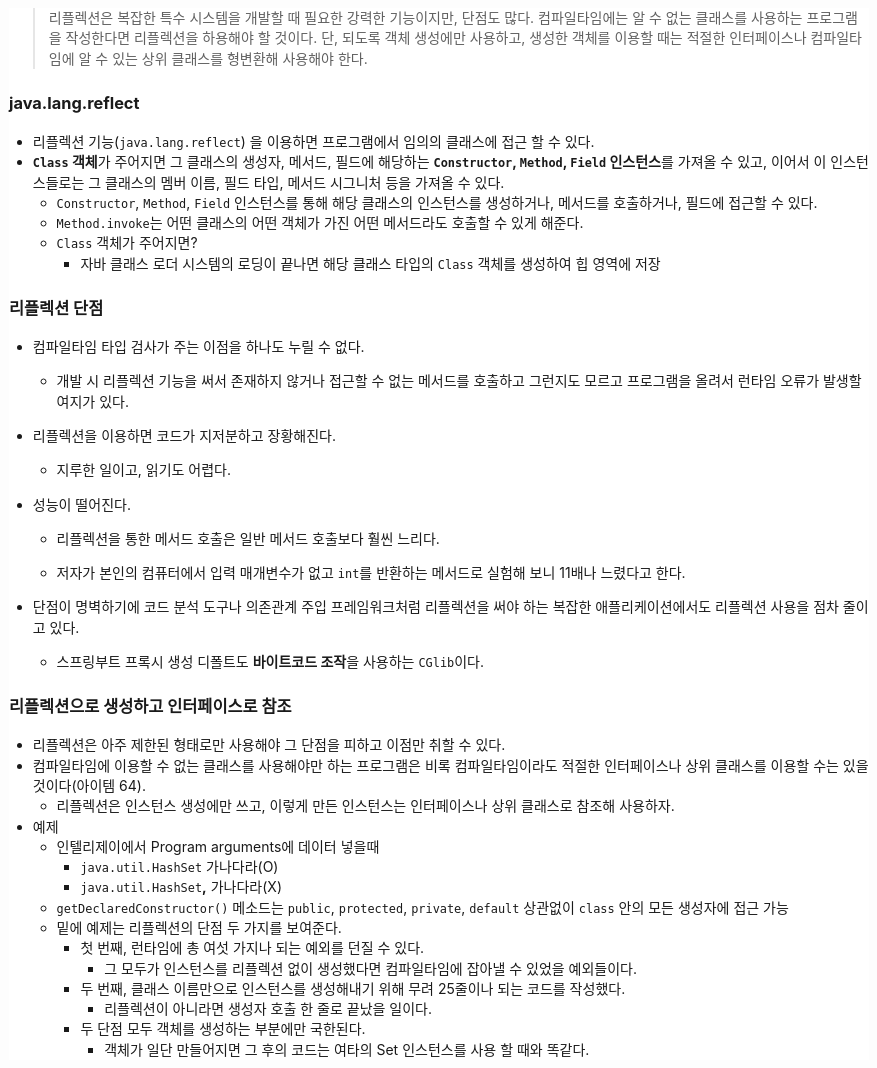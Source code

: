 > 리플렉션은 복잡한 특수 시스템을 개발할 때 필요한 강력한 기능이지만, 단점도 많다. 컴파일타임에는 알 수 없는 클래스를 사용하는 프로그램을 작성한다면 리플렉션을 하용해야 할 것이다. 단, 되도록 객체 생성에만 사용하고, 생성한 객체를 이용할 때는 적절한 인터페이스나 컴파일타임에 알 수 있는 상위 클래스를 형변환해 사용해야 한다.



### java.lang.reflect

- 리플렉션 기능(`java.lang.reflect`) 을 이용하면 프로그램에서 임의의 클래스에 접근 할 수 있다.
- **`Class` 객체**가 주어지면 그 클래스의 생성자, 메서드, 필드에 해당하는 **`Constructor`, `Method`, `Field` 인스턴스**를 가져올 수 있고, 이어서 이 인스턴스들로는 그 클래스의 멤버 이름, 필드 타입, 메서드 시그니처 등을 가져올 수 있다.
  - `Constructor`, `Method`, `Field` 인스턴스를 통해 해당 클래스의 인스턴스를 생성하거나, 메서드를 호출하거나, 필드에 접근할 수 있다.
  - `Method.invoke`는 어떤 클래스의 어떤 객체가 가진 어떤 메서드라도 호출할 수 있게 해준다.
  - `Class` 객체가 주어지면?
    - 자바 클래스 로더 시스템의 로딩이 끝나면 해당 클래스 타입의 `Class` 객체를 생성하여 힙 영역에 저장



### 리플렉션 단점

- 컴파일타임 타입 검사가 주는 이점을 하나도 누릴 수 없다.

  - 개발 시 리플렉션 기능을 써서 존재하지 않거나 접근할 수 없는 메서드를 호출하고 그런지도 모르고 프로그램을 올려서 런타임 오류가 발생할 여지가 있다.

- 리플렉션을 이용하면 코드가 지저분하고 장황해진다.

  - 지루한 일이고, 읽기도 어렵다.

- 성능이 떨어진다.

  - 리플렉션을 통한 메서드 호출은 일반 메서드 호출보다 훨씬 느리다.

  - 저자가 본인의 컴퓨터에서 입력 매개변수가 없고 `int`를 반환하는 메서드로 실험해 보니 11배나 느렸다고 한다.

- 단점이 명벽하기에 코드 분석 도구나 의존관계 주입 프레임워크처럼 리플렉션을 써야 하는 복잡한 애플리케이션에서도 리플렉션 사용을 점차 줄이고 있다.

  - 스프링부트 프록시 생성 디폴트도 **바이트코드 조작**을 사용하는 `CGlib`이다. 



### 리플렉션으로 생성하고 인터페이스로 참조

- 리플렉션은 아주 제한된 형태로만 사용해야 그 단점을 피하고 이점만 취할 수 있다.
- 컴파일타임에 이용할 수 없는 클래스를 사용해야만 하는 프로그램은 비록 컴파일타임이라도 적절한 인터페이스나 상위 클래스를 이용할 수는 있을 것이다(아이템 64).
  - 리플렉션은 인스턴스 생성에만 쓰고, 이렇게 만든 인스턴스는 인터페이스나 상위 클래스로 참조해 사용하자.
- 예제
  - 인텔리제이에서 Program arguments에 데이터 넣을때
    - `java.util.HashSet` 가나다라(O)
    - `java.util.HashSet`**,** 가나다라(X)
  - `getDeclaredConstructor()` 메소드는 `public`, `protected`, `private`, `default` 상관없이 `class` 안의 모든 생성자에 접근 가능
  - 밑에 예제는 리플렉션의 단점 두 가지를 보여준다.
    - 첫 번째, 런타임에 총 여섯 가지나 되는 예외를 던질 수 있다.
      - 그 모두가 인스턴스를 리플렉션 없이 생성했다면 컴파일타임에 잡아낼 수 있었을 예외들이다.
    - 두 번째, 클래스 이름만으로 인스턴스를 생성해내기 위해 무려 25줄이나 되는 코드를 작성했다.
      - 리플렉션이 아니라면 생성자 호출 한 줄로 끝났을 일이다.
    - 두 단점 모두 객체를 생성하는 부분에만 국한된다.
      - 객체가 일단 만들어지면 그 후의 코드는 여타의 Set 인스턴스를 사용 할 때와 똑같다.
